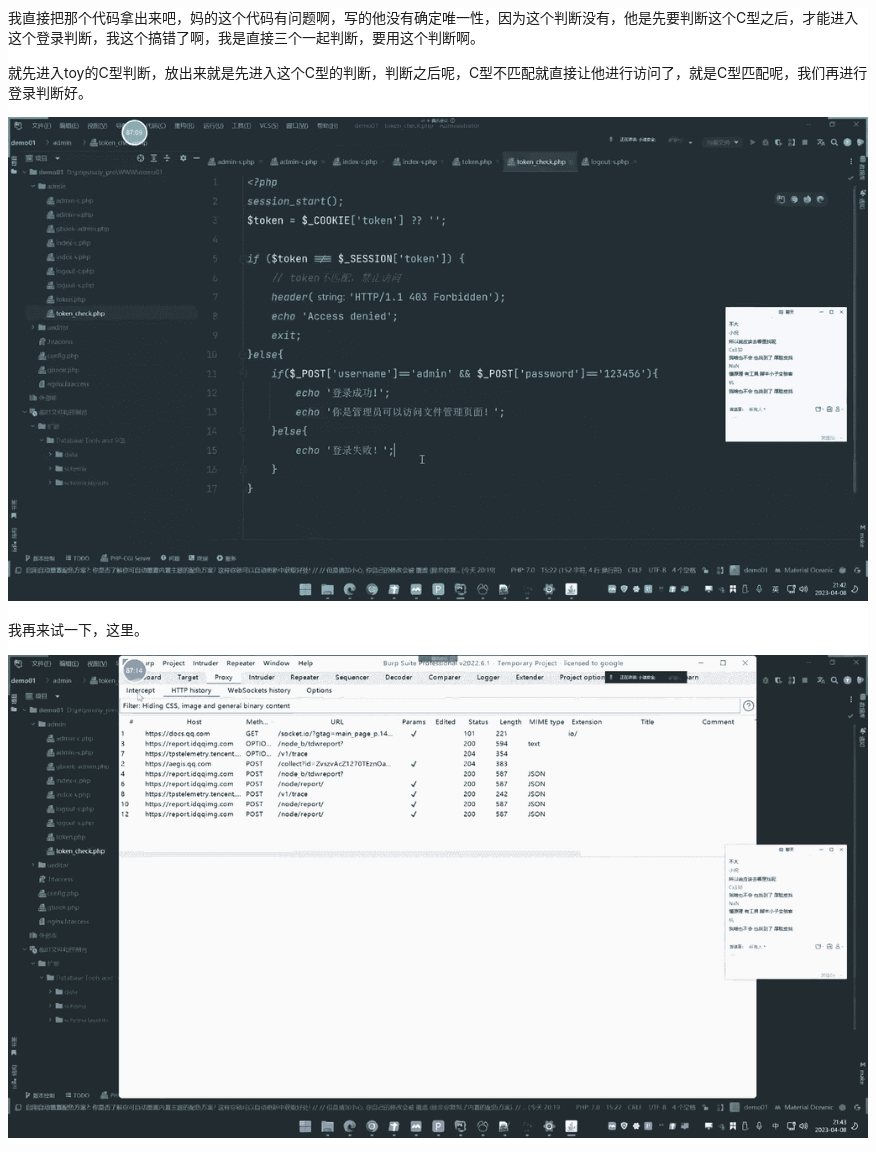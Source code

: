 我直接把那个代码拿出来吧，妈的这个代码有问题啊，写的他没有确定唯一性，因为这个判断没有，他是先要判断这个C型之后，才能进入这个登录判断，我这个搞错了啊，我是直接三个一起判断，要用这个判断啊。

就先进入toy的C型判断，放出来就是先进入这个C型的判断，判断之后呢，C型不匹配就直接让他进行访问了，就是C型匹配呢，我们再进行登录判断好。



![](img/98cd56e0aa66705d6a7914d44da5fdd7_279.png)

我再来试一下，这里。

![](img/98cd56e0aa66705d6a7914d44da5fdd7_281.png)
